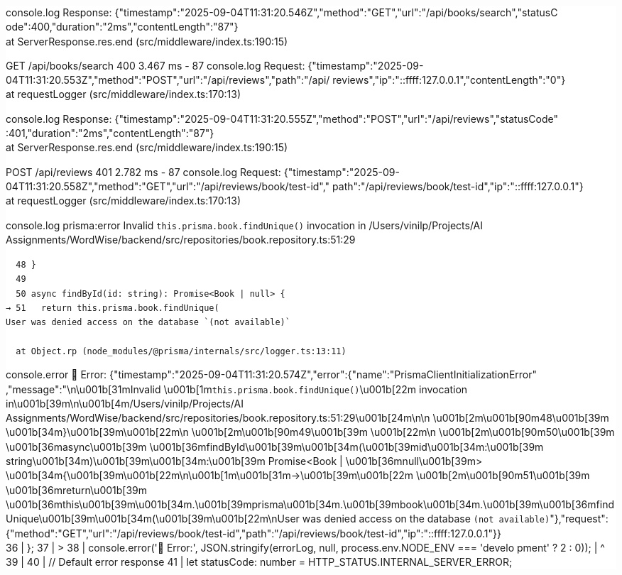   console.log
    Response: {"timestamp":"2025-09-04T11:31:20.546Z","method":"GET","url":"/api/books/search","statusC
ode":400,"duration":"2ms","contentLength":"87"}                                                        
      at ServerResponse.res.end (src/middleware/index.ts:190:15)

GET /api/books/search 400 3.467 ms - 87
  console.log
    Request: {"timestamp":"2025-09-04T11:31:20.553Z","method":"POST","url":"/api/reviews","path":"/api/
reviews","ip":"::ffff:127.0.0.1","contentLength":"0"}                                                  
      at requestLogger (src/middleware/index.ts:170:13)

  console.log
    Response: {"timestamp":"2025-09-04T11:31:20.555Z","method":"POST","url":"/api/reviews","statusCode"
:401,"duration":"2ms","contentLength":"87"}                                                            
      at ServerResponse.res.end (src/middleware/index.ts:190:15)

POST /api/reviews 401 2.782 ms - 87
  console.log
    Request: {"timestamp":"2025-09-04T11:31:20.558Z","method":"GET","url":"/api/reviews/book/test-id","
path":"/api/reviews/book/test-id","ip":"::ffff:127.0.0.1"}                                             
      at requestLogger (src/middleware/index.ts:170:13)

  console.log
    prisma:error 
    Invalid `this.prisma.book.findUnique()` invocation in
    /Users/vinilp/Projects/AI Assignments/WordWise/backend/src/repositories/book.repository.ts:51:29
    
      48 }
      49 
      50 async findById(id: string): Promise<Book | null> {
    → 51   return this.prisma.book.findUnique(
    User was denied access on the database `(not available)`

      at Object.rp (node_modules/@prisma/internals/src/logger.ts:13:11)

  console.error
    🚨 Error: {"timestamp":"2025-09-04T11:31:20.574Z","error":{"name":"PrismaClientInitializationError"
,"message":"\n\u001b[31mInvalid \u001b[1m`this.prisma.book.findUnique()`\u001b[22m invocation in\u001b[39m\n\u001b[4m/Users/vinilp/Projects/AI Assignments/WordWise/backend/src/repositories/book.repository.ts:51:29\u001b[24m\n\n  \u001b[2m\u001b[90m48\u001b[39m \u001b[34m}\u001b[39m\u001b[22m\n  \u001b[2m\u001b[90m49\u001b[39m \u001b[22m\n  \u001b[2m\u001b[90m50\u001b[39m \u001b[36masync\u001b[39m \u001b[36mfindById\u001b[39m\u001b[34m(\u001b[39mid\u001b[34m:\u001b[39m string\u001b[34m)\u001b[39m\u001b[34m:\u001b[39m Promise<Book | \u001b[36mnull\u001b[39m> \u001b[34m{\u001b[39m\u001b[22m\n\u001b[1m\u001b[31m→\u001b[39m\u001b[22m \u001b[2m\u001b[90m51\u001b[39m   \u001b[36mreturn\u001b[39m \u001b[36mthis\u001b[39m\u001b[34m.\u001b[39mprisma\u001b[34m.\u001b[39mbook\u001b[34m.\u001b[39m\u001b[36mfindUnique\u001b[39m\u001b[34m(\u001b[39m\u001b[22m\nUser was denied access on the database `(not available)`"},"request":{"method":"GET","url":"/api/reviews/book/test-id","path":"/api/reviews/book/test-id","ip":"::ffff:127.0.0.1"}}                                                                                                
      36 |   };
      37 |
    > 38 |   console.error('🚨 Error:', JSON.stringify(errorLog, null, process.env.NODE_ENV === 'develo
pment' ? 2 : 0));                                                                                               |           ^
      39 |
      40 |   // Default error response
      41 |   let statusCode: number = HTTP_STATUS.INTERNAL_SERVER_ERROR;
